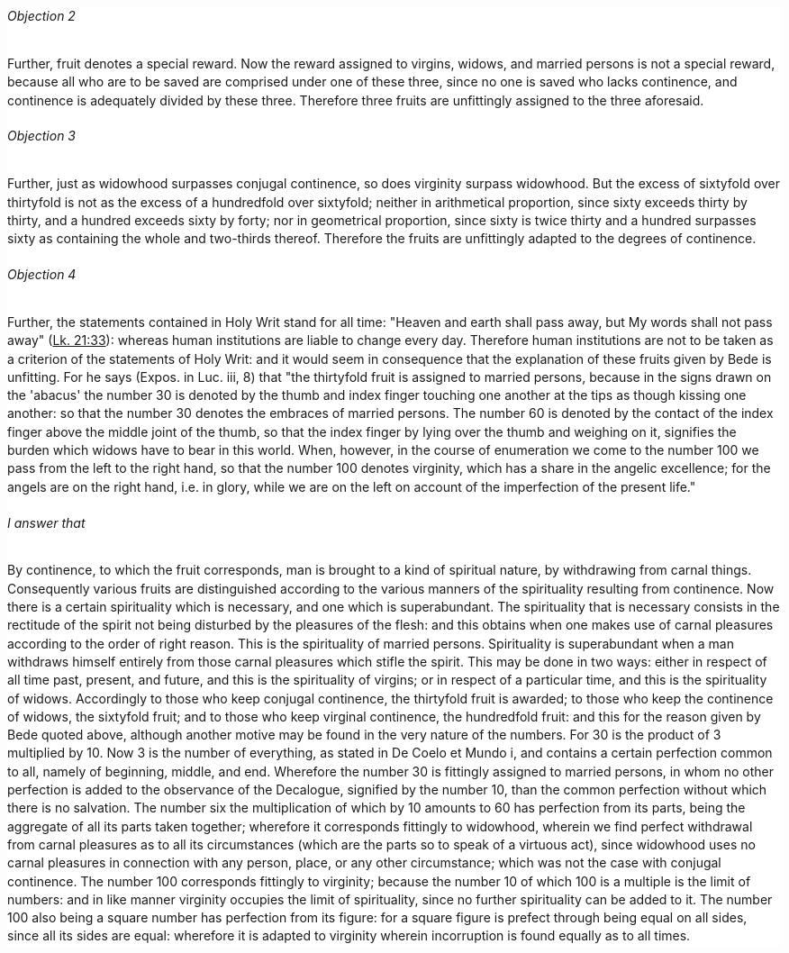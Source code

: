 ###### Objection 2
Further, fruit denotes a special reward. Now the reward assigned to virgins, widows, and married persons is not a special reward, because all who are to be saved are comprised under one of these three, since no one is saved who lacks continence, and continence is adequately divided by these three. Therefore three fruits are unfittingly assigned to the three aforesaid.  

###### Objection 3
Further, just as widowhood surpasses conjugal continence, so does virginity surpass widowhood. But the excess of sixtyfold over thirtyfold is not as the excess of a hundredfold over sixtyfold; neither in arithmetical proportion, since sixty exceeds thirty by thirty, and a hundred exceeds sixty by forty; nor in geometrical proportion, since sixty is twice thirty and a hundred surpasses sixty as containing the whole and two-thirds thereof. Therefore the fruits are unfittingly adapted to the degrees of continence.  

###### Objection 4
Further, the statements contained in Holy Writ stand for all time: "Heaven and earth shall pass away, but My words shall not pass away" ([Lk. 21:33](http://bible.gospelcom.net/bible?Lk++21:33)): whereas human institutions are liable to change every day. Therefore human institutions are not to be taken as a criterion of the statements of Holy Writ: and it would seem in consequence that the explanation of these fruits given by Bede is unfitting. For he says (Expos. in Luc. iii, 8) that "the thirtyfold fruit is assigned to married persons, because in the signs drawn on the 'abacus' the number 30 is denoted by the thumb and index finger touching one another at the tips as though kissing one another: so that the number 30 denotes the embraces of married persons. The number 60 is denoted by the contact of the index finger above the middle joint of the thumb, so that the index finger by lying over the thumb and weighing on it, signifies the burden which widows have to bear in this world. When, however, in the course of enumeration we come to the number 100 we pass from the left to the right hand, so that the number 100 denotes virginity, which has a share in the angelic excellence; for the angels are on the right hand, i.e. in glory, while we are on the left on account of the imperfection of the present life."  

###### I answer that
By continence, to which the fruit corresponds, man is brought to a kind of spiritual nature, by withdrawing from carnal things. Consequently various fruits are distinguished according to the various manners of the spirituality resulting from continence. Now there is a certain spirituality which is necessary, and one which is superabundant. The spirituality that is necessary consists in the rectitude of the spirit not being disturbed by the pleasures of the flesh: and this obtains when one makes use of carnal pleasures according to the order of right reason. This is the spirituality of married persons. Spirituality is superabundant when a man withdraws himself entirely from those carnal pleasures which stifle the spirit. This may be done in two ways: either in respect of all time past, present, and future, and this is the spirituality of virgins; or in respect of a particular time, and this is the spirituality of widows. Accordingly to those who keep conjugal continence, the thirtyfold fruit is awarded; to those who keep the continence of widows, the sixtyfold fruit; and to those who keep virginal continence, the hundredfold fruit: and this for the reason given by Bede quoted above, although another motive may be found in the very nature of the numbers. For 30 is the product of 3 multiplied by 10. Now 3 is the number of everything, as stated in De Coelo et Mundo i, and contains a certain perfection common to all, namely of beginning, middle, and end. Wherefore the number 30 is fittingly assigned to married persons, in whom no other perfection is added to the observance of the Decalogue, signified by the number 10, than the common perfection without which there is no salvation. The number six the multiplication of which by 10 amounts to 60 has perfection from its parts, being the aggregate of all its parts taken together; wherefore it corresponds fittingly to widowhood, wherein we find perfect withdrawal from carnal pleasures as to all its circumstances (which are the parts so to speak of a virtuous act), since widowhood uses no carnal pleasures in connection with any person, place, or any other circumstance; which was not the case with conjugal continence. The number 100 corresponds fittingly to virginity; because the number 10 of which 100 is a multiple is the limit of numbers: and in like manner virginity occupies the limit of spirituality, since no further spirituality can be added to it. The number 100 also being a square number has perfection from its figure: for a square figure is prefect through being equal on all sides, since all its sides are equal: wherefore it is adapted to virginity wherein incorruption is found equally as to all times.  
